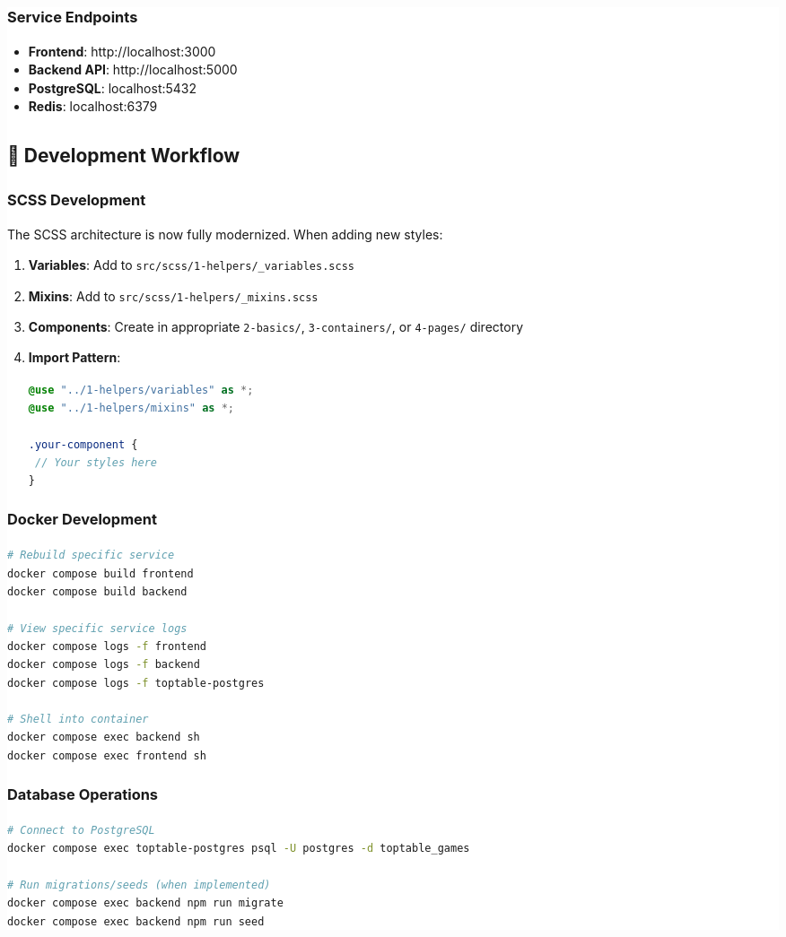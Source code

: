 ### Service Endpoints

- **Frontend**: http://localhost:3000
- **Backend API**: http://localhost:5000
- **PostgreSQL**: localhost:5432
- **Redis**: localhost:6379

## 🔄 Development Workflow

### SCSS Development

The SCSS architecture is now fully modernized. When adding new styles:

1. **Variables**: Add to `src/scss/1-helpers/_variables.scss`
2. **Mixins**: Add to `src/scss/1-helpers/_mixins.scss`
3. **Components**: Create in appropriate `2-basics/`, `3-containers/`, or `4-pages/` directory
4. **Import Pattern**:

   ```scss
   @use "../1-helpers/variables" as *;
   @use "../1-helpers/mixins" as *;

   .your-component {
   	// Your styles here
   }
   ```

### Docker Development

```bash
# Rebuild specific service
docker compose build frontend
docker compose build backend

# View specific service logs
docker compose logs -f frontend
docker compose logs -f backend
docker compose logs -f toptable-postgres

# Shell into container
docker compose exec backend sh
docker compose exec frontend sh
```

### Database Operations

```bash
# Connect to PostgreSQL
docker compose exec toptable-postgres psql -U postgres -d toptable_games

# Run migrations/seeds (when implemented)
docker compose exec backend npm run migrate
docker compose exec backend npm run seed
```
